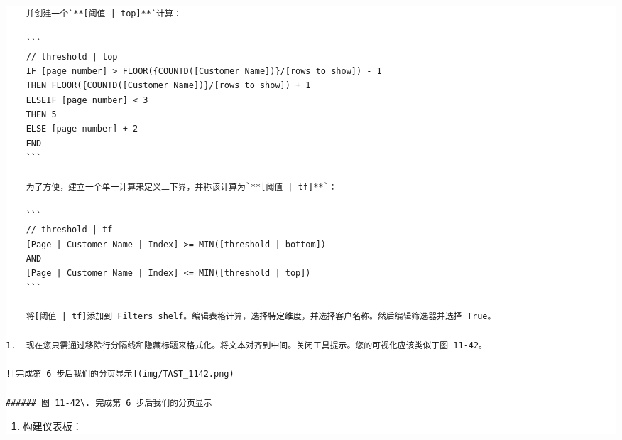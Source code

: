        并创建一个`**[阈值 | top]**`计算：

        ```
        // threshold | top
        IF [page number] > FLOOR({COUNTD([Customer Name])}/[rows to show]) - 1
        THEN FLOOR({COUNTD([Customer Name])}/[rows to show]) + 1
        ELSEIF [page number] < 3
        THEN 5
        ELSE [page number] + 2
        END
        ```

        为了方便，建立一个单一计算来定义上下界，并称该计算为`**[阈值 | tf]**`：

        ```
        // threshold | tf
        [Page | Customer Name | Index] >= MIN([threshold | bottom])
        AND
        [Page | Customer Name | Index] <= MIN([threshold | top])
        ```

        将[阈值 | tf]添加到 Filters shelf。编辑表格计算，选择特定维度，并选择客户名称。然后编辑筛选器并选择 True。

    1.  现在您只需通过移除行分隔线和隐藏标题来格式化。将文本对齐到中间。关闭工具提示。您的可视化应该类似于图 11-42。

    ![完成第 6 步后我们的分页显示](img/TAST_1142.png)

    ###### 图 11-42\. 完成第 6 步后我们的分页显示

1.  构建仪表板：
